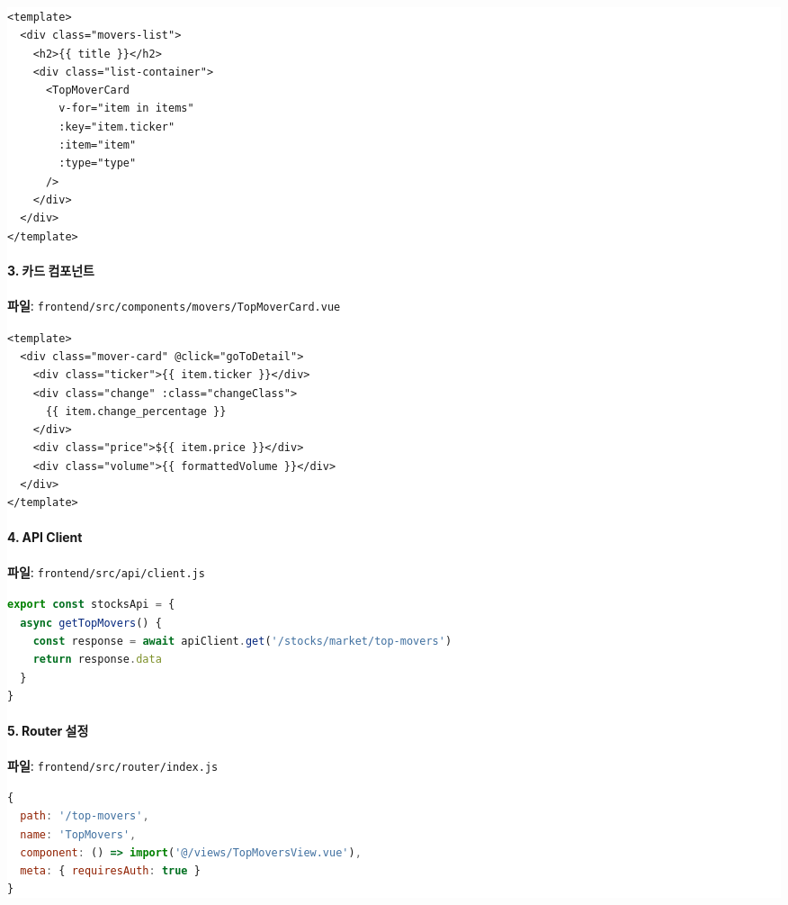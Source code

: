 ```vue
<template>
  <div class="movers-list">
    <h2>{{ title }}</h2>
    <div class="list-container">
      <TopMoverCard 
        v-for="item in items" 
        :key="item.ticker"
        :item="item"
        :type="type"
      />
    </div>
  </div>
</template>
```

#### 3. 카드 컴포넌트
**파일**: `frontend/src/components/movers/TopMoverCard.vue`

```vue
<template>
  <div class="mover-card" @click="goToDetail">
    <div class="ticker">{{ item.ticker }}</div>
    <div class="change" :class="changeClass">
      {{ item.change_percentage }}
    </div>
    <div class="price">${{ item.price }}</div>
    <div class="volume">{{ formattedVolume }}</div>
  </div>
</template>
```

#### 4. API Client
**파일**: `frontend/src/api/client.js`

```javascript
export const stocksApi = {
  async getTopMovers() {
    const response = await apiClient.get('/stocks/market/top-movers')
    return response.data
  }
}
```

#### 5. Router 설정
**파일**: `frontend/src/router/index.js`

```javascript
{
  path: '/top-movers',
  name: 'TopMovers',
  component: () => import('@/views/TopMoversView.vue'),
  meta: { requiresAuth: true }
}
```
